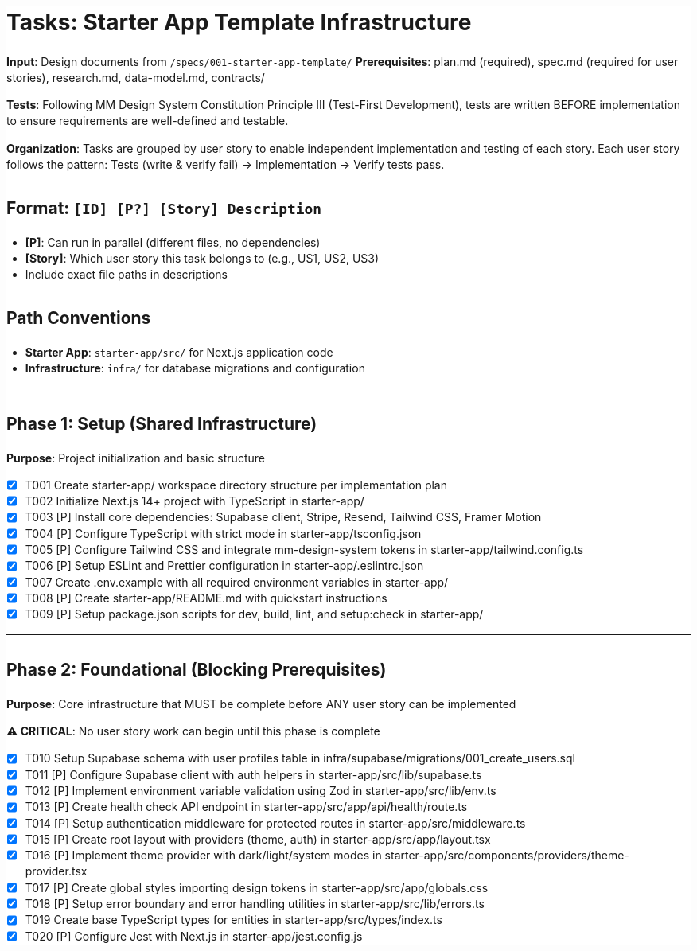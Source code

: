# Tasks: Starter App Template Infrastructure

**Input**: Design documents from `/specs/001-starter-app-template/`
**Prerequisites**: plan.md (required), spec.md (required for user stories), research.md, data-model.md, contracts/

**Tests**: Following MM Design System Constitution Principle III (Test-First Development), tests are written BEFORE implementation to ensure requirements are well-defined and testable.

**Organization**: Tasks are grouped by user story to enable independent implementation and testing of each story. Each user story follows the pattern: Tests (write & verify fail) → Implementation → Verify tests pass.

## Format: `[ID] [P?] [Story] Description`

- **[P]**: Can run in parallel (different files, no dependencies)
- **[Story]**: Which user story this task belongs to (e.g., US1, US2, US3)
- Include exact file paths in descriptions

## Path Conventions

- **Starter App**: `starter-app/src/` for Next.js application code
- **Infrastructure**: `infra/` for database migrations and configuration

---

## Phase 1: Setup (Shared Infrastructure)

**Purpose**: Project initialization and basic structure

- [X] T001 Create starter-app/ workspace directory structure per implementation plan
- [X] T002 Initialize Next.js 14+ project with TypeScript in starter-app/
- [X] T003 [P] Install core dependencies: Supabase client, Stripe, Resend, Tailwind CSS, Framer Motion
- [X] T004 [P] Configure TypeScript with strict mode in starter-app/tsconfig.json
- [X] T005 [P] Configure Tailwind CSS and integrate mm-design-system tokens in starter-app/tailwind.config.ts
- [X] T006 [P] Setup ESLint and Prettier configuration in starter-app/.eslintrc.json
- [X] T007 Create .env.example with all required environment variables in starter-app/
- [X] T008 [P] Create starter-app/README.md with quickstart instructions
- [X] T009 [P] Setup package.json scripts for dev, build, lint, and setup:check in starter-app/

---

## Phase 2: Foundational (Blocking Prerequisites)

**Purpose**: Core infrastructure that MUST be complete before ANY user story can be implemented

**⚠️ CRITICAL**: No user story work can begin until this phase is complete

- [X] T010 Setup Supabase schema with user profiles table in infra/supabase/migrations/001_create_users.sql
- [X] T011 [P] Configure Supabase client with auth helpers in starter-app/src/lib/supabase.ts
- [X] T012 [P] Implement environment variable validation using Zod in starter-app/src/lib/env.ts
- [X] T013 [P] Create health check API endpoint in starter-app/src/app/api/health/route.ts
- [X] T014 [P] Setup authentication middleware for protected routes in starter-app/src/middleware.ts
- [X] T015 [P] Create root layout with providers (theme, auth) in starter-app/src/app/layout.tsx
- [X] T016 [P] Implement theme provider with dark/light/system modes in starter-app/src/components/providers/theme-provider.tsx
- [X] T017 [P] Create global styles importing design tokens in starter-app/src/app/globals.css
- [X] T018 [P] Setup error boundary and error handling utilities in starter-app/src/lib/errors.ts
- [X] T019 Create base TypeScript types for entities in starter-app/src/types/index.ts
- [X] T020 [P] Configure Jest with Next.js in starter-app/jest.config.js